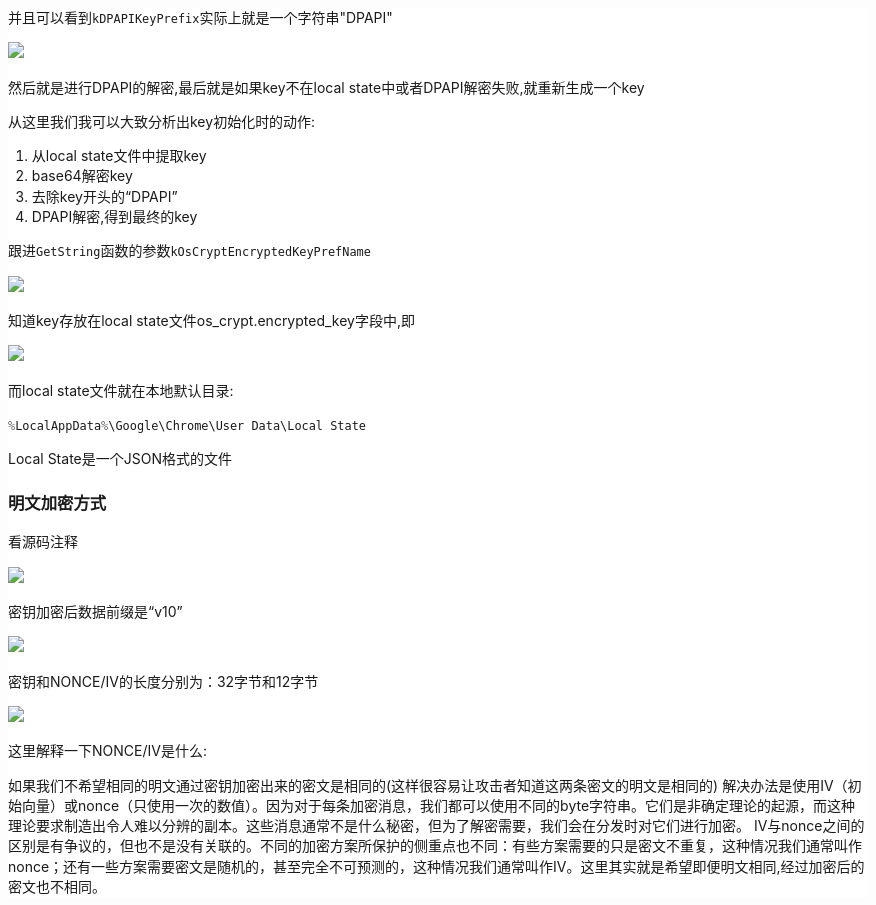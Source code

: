 并且可以看到`kDPAPIKeyPrefix`实际上就是一个字符串"DPAPI"

[![](https://shs3.b.qianxin.com/attack_forum/2021/08/attach-8368530ea3ab89e587d392c3fa47261061a2966e.png)](https://shs3.b.qianxin.com/attack_forum/2021/08/attach-8368530ea3ab89e587d392c3fa47261061a2966e.png)

然后就是进行DPAPI的解密,最后就是如果key不在local state中或者DPAPI解密失败,就重新生成一个key

从这里我们我可以大致分析出key初始化时的动作:

1. 从local state文件中提取key
2. base64解密key
3. 去除key开头的“DPAPI”
4. DPAPI解密,得到最终的key

跟进`GetString`函数的参数`kOsCryptEncryptedKeyPrefName`

[![](https://shs3.b.qianxin.com/attack_forum/2021/08/attach-3517225e6f18fd11f116b48ad782e7a29e503529.png)](https://shs3.b.qianxin.com/attack_forum/2021/08/attach-3517225e6f18fd11f116b48ad782e7a29e503529.png)

知道key存放在local state文件os\_crypt.encrypted\_key字段中,即

[![](https://shs3.b.qianxin.com/attack_forum/2021/08/attach-fd133777179d6e4f9dfab45dbcfb3b16a5ca5a97.png)](https://shs3.b.qianxin.com/attack_forum/2021/08/attach-fd133777179d6e4f9dfab45dbcfb3b16a5ca5a97.png)

而local state文件就在本地默认目录:

```php
%LocalAppData%\Google\Chrome\User Data\Local State
```

Local State是一个JSON格式的文件

### 明文加密方式

看源码注释

[![](https://shs3.b.qianxin.com/attack_forum/2021/08/attach-21cfe29f617077155d437d6913358893decbef72.png)](https://shs3.b.qianxin.com/attack_forum/2021/08/attach-21cfe29f617077155d437d6913358893decbef72.png)

密钥加密后数据前缀是“v10”

[![](https://shs3.b.qianxin.com/attack_forum/2021/08/attach-979f757349aded7666e6fc6930f15cb4b2be747f.png)](https://shs3.b.qianxin.com/attack_forum/2021/08/attach-979f757349aded7666e6fc6930f15cb4b2be747f.png)

密钥和NONCE/IV的长度分别为：32字节和12字节

[![](https://shs3.b.qianxin.com/attack_forum/2021/08/attach-45b9c70e09a9fc6eb2fc15072747446e7e0762fd.png)](https://shs3.b.qianxin.com/attack_forum/2021/08/attach-45b9c70e09a9fc6eb2fc15072747446e7e0762fd.png)

这里解释一下NONCE/IV是什么:

如果我们不希望相同的明文通过密钥加密出来的密文是相同的(这样很容易让攻击者知道这两条密文的明文是相同的) 解决办法是使用IV（初始向量）或nonce（只使用一次的数值）。因为对于每条加密消息，我们都可以使用不同的byte字符串。它们是非确定理论的起源，而这种理论要求制造出令人难以分辨的副本。这些消息通常不是什么秘密，但为了解密需要，我们会在分发时对它们进行加密。 IV与nonce之间的区别是有争议的，但也不是没有关联的。不同的加密方案所保护的侧重点也不同：有些方案需要的只是密文不重复，这种情况我们通常叫作nonce；还有一些方案需要密文是随机的，甚至完全不可预测的，这种情况我们通常叫作IV。这里其实就是希望即便明文相同,经过加密后的密文也不相同。
